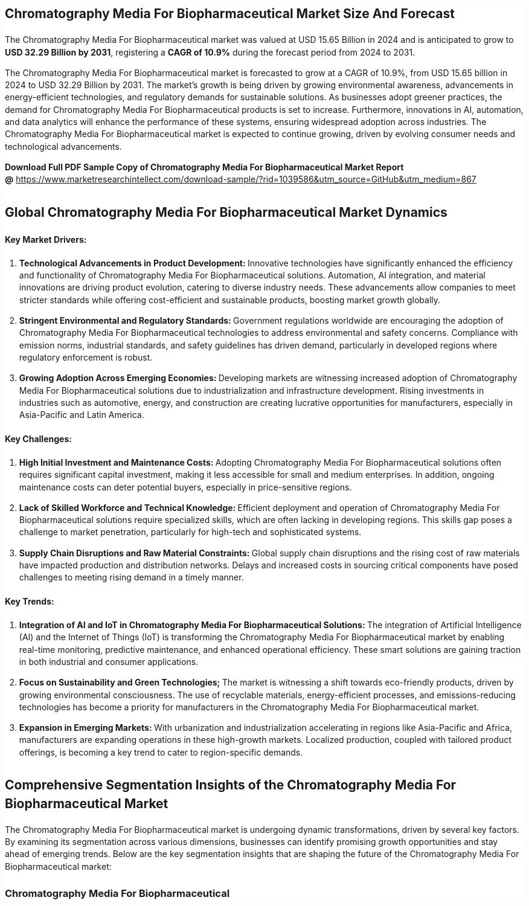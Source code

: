 <h2>Chromatography Media For Biopharmaceutical Market Size And Forecast</h2><p>The Chromatography Media For Biopharmaceutical market was valued at USD 15.65 Billion in 2024 and is anticipated to grow to <strong>USD 32.29 Billion by 2031</strong>, registering a <strong>CAGR of 10.9%</strong> during the forecast period from 2024 to 2031.</p><p>The Chromatography Media For Biopharmaceutical market is forecasted to grow at a CAGR of 10.9%, from USD 15.65 billion in 2024 to USD 32.29 Billion by 2031. The market’s growth is being driven by growing environmental awareness, advancements in energy-efficient technologies, and regulatory demands for sustainable solutions. As businesses adopt greener practices, the demand for Chromatography Media For Biopharmaceutical products is set to increase. Furthermore, innovations in AI, automation, and data analytics will enhance the performance of these systems, ensuring widespread adoption across industries. The Chromatography Media For Biopharmaceutical market is expected to continue growing, driven by evolving consumer needs and technological advancements.</p><p><strong>Download Full PDF Sample Copy of Chromatography Media For Biopharmaceutical Market Report @</strong>&nbsp;<a href="https://www.marketresearchintellect.com/download-sample/?rid=1039586&amp;utm_source=GitHub&amp;utm_medium=867">https://www.marketresearchintellect.com/download-sample/?rid=1039586&amp;utm_source=GitHub&amp;utm_medium=867</a></p><h2>Global Chromatography Media For Biopharmaceutical Market Dynamics</h2><h4><strong>Key Market Drivers:</strong></h4><ol><li><p><strong>Technological Advancements in Product Development:&nbsp;</strong>Innovative technologies have significantly enhanced the efficiency and functionality of Chromatography Media For Biopharmaceutical solutions. Automation, AI integration, and material innovations are driving product evolution, catering to diverse industry needs. These advancements allow companies to meet stricter standards while offering cost-efficient and sustainable products, boosting market growth globally.</p></li><li><p><strong>Stringent Environmental and Regulatory Standards:&nbsp;</strong>Government regulations worldwide are encouraging the adoption of Chromatography Media For Biopharmaceutical technologies to address environmental and safety concerns. Compliance with emission norms, industrial standards, and safety guidelines has driven demand, particularly in developed regions where regulatory enforcement is robust.</p></li><li><p><strong>Growing Adoption Across Emerging Economies:&nbsp;</strong>Developing markets are witnessing increased adoption of Chromatography Media For Biopharmaceutical solutions due to industrialization and infrastructure development. Rising investments in industries such as automotive, energy, and construction are creating lucrative opportunities for manufacturers, especially in Asia-Pacific and Latin America.</p></li></ol><h4><strong>Key Challenges:</strong></h4><ol><li><p><strong>High Initial Investment and Maintenance Costs:&nbsp;</strong>Adopting Chromatography Media For Biopharmaceutical solutions often requires significant capital investment, making it less accessible for small and medium enterprises. In addition, ongoing maintenance costs can deter potential buyers, especially in price-sensitive regions.</p></li><li><p><strong>Lack of Skilled Workforce and Technical Knowledge:&nbsp;</strong>Efficient deployment and operation of Chromatography Media For Biopharmaceutical solutions require specialized skills, which are often lacking in developing regions. This skills gap poses a challenge to market penetration, particularly for high-tech and sophisticated systems.</p></li><li><p><strong>Supply Chain Disruptions and Raw Material Constraints:&nbsp;</strong>Global supply chain disruptions and the rising cost of raw materials have impacted production and distribution networks. Delays and increased costs in sourcing critical components have posed challenges to meeting rising demand in a timely manner.</p></li></ol><h4><strong>Key Trends:</strong></h4><ol><li><p><strong>Integration of AI and IoT in Chromatography Media For Biopharmaceutical Solutions:&nbsp;</strong>The integration of Artificial Intelligence (AI) and the Internet of Things (IoT) is transforming the Chromatography Media For Biopharmaceutical market by enabling real-time monitoring, predictive maintenance, and enhanced operational efficiency. These smart solutions are gaining traction in both industrial and consumer applications.</p></li><li><p><strong>Focus on Sustainability and Green Technologies;&nbsp;</strong>The market is witnessing a shift towards eco-friendly products, driven by growing environmental consciousness. The use of recyclable materials, energy-efficient processes, and emissions-reducing technologies has become a priority for manufacturers in the Chromatography Media For Biopharmaceutical market.</p></li><li><p><strong>Expansion in Emerging Markets:&nbsp;</strong>With urbanization and industrialization accelerating in regions like Asia-Pacific and Africa, manufacturers are expanding operations in these high-growth markets. Localized production, coupled with tailored product offerings, is becoming a key trend to cater to region-specific demands.</p></li></ol><div class="article-main__content" data-test-id="publishing-text-block"><h2>Comprehensive Segmentation Insights of the Chromatography Media For Biopharmaceutical Market</h2><p>The Chromatography Media For Biopharmaceutical market is undergoing dynamic transformations, driven by several key factors. By examining its segmentation across various dimensions, businesses can identify promising growth opportunities and stay ahead of emerging trends. Below are the key segmentation insights that are shaping the future of the Chromatography Media For Biopharmaceutical market:</p><h3><strong>Chromatography Media For Biopharmaceutical